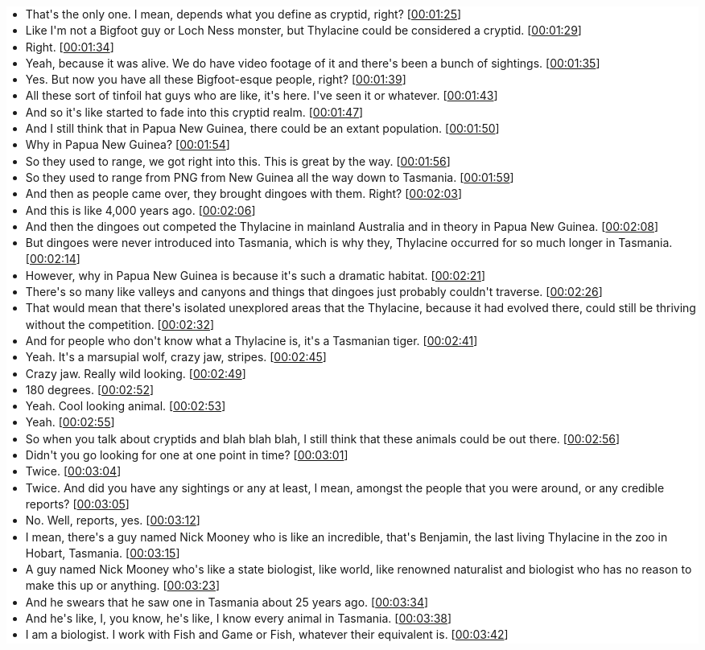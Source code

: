 *  That's the only one. I mean, depends what you define as cryptid, right? [[00:01:25](https://www.youtube.com/watch?v=d8XDniI08WY&t=85.0s)]
*  Like I'm not a Bigfoot guy or Loch Ness monster, but Thylacine could be considered a cryptid. [[00:01:29](https://www.youtube.com/watch?v=d8XDniI08WY&t=89.0s)]
*  Right. [[00:01:34](https://www.youtube.com/watch?v=d8XDniI08WY&t=94.0s)]
*  Yeah, because it was alive. We do have video footage of it and there's been a bunch of sightings. [[00:01:35](https://www.youtube.com/watch?v=d8XDniI08WY&t=95.0s)]
*  Yes. But now you have all these Bigfoot-esque people, right? [[00:01:39](https://www.youtube.com/watch?v=d8XDniI08WY&t=99.0s)]
*  All these sort of tinfoil hat guys who are like, it's here. I've seen it or whatever. [[00:01:43](https://www.youtube.com/watch?v=d8XDniI08WY&t=103.0s)]
*  And so it's like started to fade into this cryptid realm. [[00:01:47](https://www.youtube.com/watch?v=d8XDniI08WY&t=107.0s)]
*  And I still think that in Papua New Guinea, there could be an extant population. [[00:01:50](https://www.youtube.com/watch?v=d8XDniI08WY&t=110.0s)]
*  Why in Papua New Guinea? [[00:01:54](https://www.youtube.com/watch?v=d8XDniI08WY&t=114.0s)]
*  So they used to range, we got right into this. This is great by the way. [[00:01:56](https://www.youtube.com/watch?v=d8XDniI08WY&t=116.0s)]
*  So they used to range from PNG from New Guinea all the way down to Tasmania. [[00:01:59](https://www.youtube.com/watch?v=d8XDniI08WY&t=119.0s)]
*  And then as people came over, they brought dingoes with them. Right? [[00:02:03](https://www.youtube.com/watch?v=d8XDniI08WY&t=123.0s)]
*  And this is like 4,000 years ago. [[00:02:06](https://www.youtube.com/watch?v=d8XDniI08WY&t=126.0s)]
*  And then the dingoes out competed the Thylacine in mainland Australia and in theory in Papua New Guinea. [[00:02:08](https://www.youtube.com/watch?v=d8XDniI08WY&t=128.0s)]
*  But dingoes were never introduced into Tasmania, which is why they, Thylacine occurred for so much longer in Tasmania. [[00:02:14](https://www.youtube.com/watch?v=d8XDniI08WY&t=134.0s)]
*  However, why in Papua New Guinea is because it's such a dramatic habitat. [[00:02:21](https://www.youtube.com/watch?v=d8XDniI08WY&t=141.0s)]
*  There's so many like valleys and canyons and things that dingoes just probably couldn't traverse. [[00:02:26](https://www.youtube.com/watch?v=d8XDniI08WY&t=146.0s)]
*  That would mean that there's isolated unexplored areas that the Thylacine, because it had evolved there, could still be thriving without the competition. [[00:02:32](https://www.youtube.com/watch?v=d8XDniI08WY&t=152.0s)]
*  And for people who don't know what a Thylacine is, it's a Tasmanian tiger. [[00:02:41](https://www.youtube.com/watch?v=d8XDniI08WY&t=161.0s)]
*  Yeah. It's a marsupial wolf, crazy jaw, stripes. [[00:02:45](https://www.youtube.com/watch?v=d8XDniI08WY&t=165.0s)]
*  Crazy jaw. Really wild looking. [[00:02:49](https://www.youtube.com/watch?v=d8XDniI08WY&t=169.0s)]
*  180 degrees. [[00:02:52](https://www.youtube.com/watch?v=d8XDniI08WY&t=172.0s)]
*  Yeah. Cool looking animal. [[00:02:53](https://www.youtube.com/watch?v=d8XDniI08WY&t=173.0s)]
*  Yeah. [[00:02:55](https://www.youtube.com/watch?v=d8XDniI08WY&t=175.0s)]
*  So when you talk about cryptids and blah blah blah, I still think that these animals could be out there. [[00:02:56](https://www.youtube.com/watch?v=d8XDniI08WY&t=176.0s)]
*  Didn't you go looking for one at one point in time? [[00:03:01](https://www.youtube.com/watch?v=d8XDniI08WY&t=181.0s)]
*  Twice. [[00:03:04](https://www.youtube.com/watch?v=d8XDniI08WY&t=184.0s)]
*  Twice. And did you have any sightings or any at least, I mean, amongst the people that you were around, or any credible reports? [[00:03:05](https://www.youtube.com/watch?v=d8XDniI08WY&t=185.0s)]
*  No. Well, reports, yes. [[00:03:12](https://www.youtube.com/watch?v=d8XDniI08WY&t=192.0s)]
*  I mean, there's a guy named Nick Mooney who is like an incredible, that's Benjamin, the last living Thylacine in the zoo in Hobart, Tasmania. [[00:03:15](https://www.youtube.com/watch?v=d8XDniI08WY&t=195.0s)]
*  A guy named Nick Mooney who's like a state biologist, like world, like renowned naturalist and biologist who has no reason to make this up or anything. [[00:03:23](https://www.youtube.com/watch?v=d8XDniI08WY&t=203.0s)]
*  And he swears that he saw one in Tasmania about 25 years ago. [[00:03:34](https://www.youtube.com/watch?v=d8XDniI08WY&t=214.0s)]
*  And he's like, I, you know, he's like, I know every animal in Tasmania. [[00:03:38](https://www.youtube.com/watch?v=d8XDniI08WY&t=218.0s)]
*  I am a biologist. I work with Fish and Game or Fish, whatever their equivalent is. [[00:03:42](https://www.youtube.com/watch?v=d8XDniI08WY&t=222.0s)]